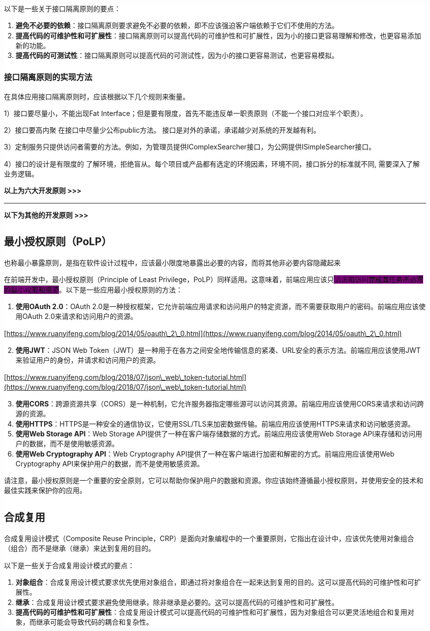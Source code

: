 以下是一些关于接口隔离原则的要点：

1. **避免不必要的依赖**：接口隔离原则要求避免不必要的依赖，即不应该强迫客户端依赖于它们不使用的方法。
2. **提高代码的可维护性和可扩展性**：接口隔离原则可以提高代码的可维护性和可扩展性，因为小的接口更容易理解和修改，也更容易添加新的功能。
3. **提高代码的可测试性**：接口隔离原则可以提高代码的可测试性，因为小的接口更容易测试，也更容易模拟。

### 接口隔离原则的实现方法 <a href="#id-18eaa" id="id-18eaa"></a>

在具体应用接口隔离原则时，应该根据以下几个规则来衡量。

&#x20;1）接口要尽量小，不能出现Fat Interface；但是要有限度，首先不能违反单一职责原则（不能一个接口对应半个职责）。

2）接口要高内聚 在接口中尽量少公布public方法。 接口是对外的承诺，承诺越少对系统的开发越有利。

3）定制服务只提供访问者需要的方法。例如，为管理员提供IComplexSearcher接口，为公网提供ISimpleSearcher接口。

4）接口的设计是有限度的 了解环境，拒绝盲从。每个项目或产品都有选定的环境因素，环境不同，接口拆分的标准就不同, 需要深入了解业务逻辑。



**以上为六大开发原则 >>>**

***

**以下为其他的开发原则 >>>**

## 最小授权原则（PoLP）

也称最小暴露原则，是指在软件设计过程中，应该最小限度地暴露出必要的内容，而将其他非必要内容隐藏起来

在前端开发中，最小授权原则（Principle of Least Privilege，PoLP）同样适用。这意味着，前端应用应该只<mark style="background-color:purple;">请求和访问完成其任务所必需的最小权限和资源</mark>。以下是一些应用最小授权原则的方法：

1. **使用OAuth 2.0**：OAuth 2.0是一种授权框架，它允许前端应用请求和访问用户的特定资源，而不需要获取用户的密码。前端应用应该使用OAuth 2.0来请求和访问用户的资源。

&#x20;      [https://www.ruanyifeng.com/blog/2014/05/oauth\_2\_0.html](https://www.ruanyifeng.com/blog/2014/05/oauth\_2\_0.html)

2. **使用JWT**：JSON Web Token（JWT）是一种用于在各方之间安全地传输信息的紧凑、URL安全的表示方法。前端应用应该使用JWT来验证用户的身份，并请求和访问用户的资源。

&#x20;       [https://www.ruanyifeng.com/blog/2018/07/json\_web\_token-tutorial.html](https://www.ruanyifeng.com/blog/2018/07/json\_web\_token-tutorial.html)

3. **使用CORS**：跨源资源共享（CORS）是一种机制，它允许服务器指定哪些源可以访问其资源。前端应用应该使用CORS来请求和访问跨源的资源。
4. **使用HTTPS**：HTTPS是一种安全的通信协议，它使用SSL/TLS来加密数据传输。前端应用应该使用HTTPS来请求和访问敏感资源。
5. **使用Web Storage API**：Web Storage API提供了一种在客户端存储数据的方式。前端应用应该使用Web Storage API来存储和访问用户的数据，而不是使用敏感资源。
6. **使用Web Cryptography API**：Web Cryptography API提供了一种在客户端进行加密和解密的方式。前端应用应该使用Web Cryptography API来保护用户的数据，而不是使用敏感资源。

请注意，最小授权原则是一个重要的安全原则，它可以帮助你保护用户的数据和资源。你应该始终遵循最小授权原则，并使用安全的技术和最佳实践来保护你的应用。

## 合成复用

合成复用设计模式（Composite Reuse Principle，CRP）是面向对象编程中的一个重要原则，它指出在设计中，应该优先使用对象组合（组合）而不是继承（继承）来达到复用的目的。

以下是一些关于合成复用设计模式的要点：

1. **对象组合**：合成复用设计模式要求优先使用对象组合，即通过将对象组合在一起来达到复用的目的。这可以提高代码的可维护性和可扩展性。
2. **继承**：合成复用设计模式要求避免使用继承，除非继承是必要的。这可以提高代码的可维护性和可扩展性。
3. **提高代码的可维护性和可扩展性**：合成复用设计模式可以提高代码的可维护性和可扩展性，因为对象组合可以更灵活地组合和复用对象，而继承可能会导致代码的耦合和复杂性。
